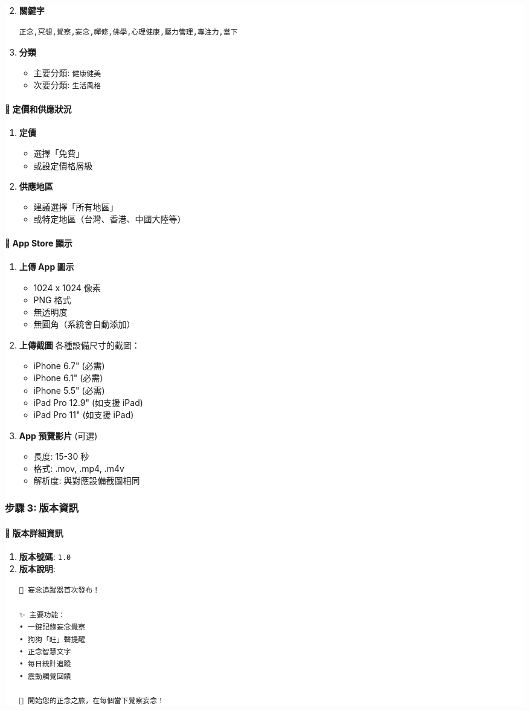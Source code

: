 2. **關鍵字**
   ```
   正念,冥想,覺察,妄念,禪修,佛學,心理健康,壓力管理,專注力,當下
   ```

3. **分類**
   - 主要分類: `健康健美`
   - 次要分類: `生活風格`

#### 📱 定價和供應狀況
1. **定價**
   - 選擇「免費」
   - 或設定價格層級

2. **供應地區**
   - 建議選擇「所有地區」
   - 或特定地區（台灣、香港、中國大陸等）

#### 🎨 App Store 顯示
1. **上傳 App 圖示**
   - 1024 x 1024 像素
   - PNG 格式
   - 無透明度
   - 無圓角（系統會自動添加）

2. **上傳截圖**
   各種設備尺寸的截圖：
   - iPhone 6.7" (必需)
   - iPhone 6.1" (必需)  
   - iPhone 5.5" (必需)
   - iPad Pro 12.9" (如支援 iPad)
   - iPad Pro 11" (如支援 iPad)

3. **App 預覽影片** (可選)
   - 長度: 15-30 秒
   - 格式: .mov, .mp4, .m4v
   - 解析度: 與對應設備截圖相同

### 步驟 3: 版本資訊

#### 📝 版本詳細資訊
1. **版本號碼**: `1.0`
2. **版本說明**:
   ```
   🎉 妄念追蹤器首次發布！

   ✨ 主要功能：
   • 一鍵記錄妄念覺察
   • 狗狗「旺」聲提醒
   • 正念智慧文字
   • 每日統計追蹤
   • 震動觸覺回饋

   🧘 開始您的正念之旅，在每個當下覺察妄念！
   ```
